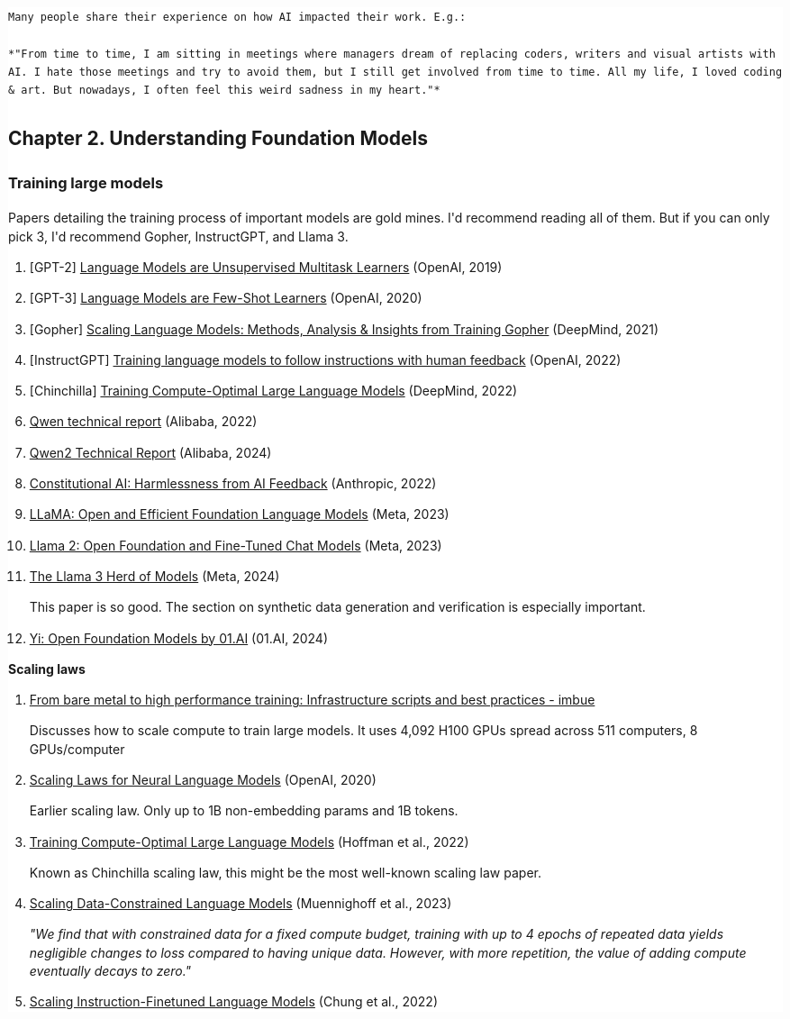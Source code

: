     Many people share their experience on how AI impacted their work. E.g.:

    *"From time to time, I am sitting in meetings where managers dream of replacing coders, writers and visual artists with AI. I hate those meetings and try to avoid them, but I still get involved from time to time. All my life, I loved coding & art. But nowadays, I often feel this weird sadness in my heart."*

## Chapter 2. Understanding Foundation Models

### Training large models

Papers detailing the training process of important models are gold mines. I'd recommend reading all of them. But if you can only pick 3, I'd recommend Gopher, InstructGPT, and Llama 3.

1. [GPT-2] [Language Models are Unsupervised Multitask Learners](https://cdn.openai.com/better-language-models/language_models_are_unsupervised_multitask_learners.pdf) (OpenAI, 2019) 
2. [GPT-3] [Language Models are Few-Shot Learners](https://arxiv.org/abs/2005.14165) (OpenAI, 2020) 
3. [Gopher] [Scaling Language Models: Methods, Analysis & Insights from Training Gopher](https://arxiv.org/abs/2112.11446) (DeepMind, 2021) 
4. [InstructGPT] [Training language models to follow instructions with human feedback](https://arxiv.org/abs/2203.02155) (OpenAI, 2022)
5. [Chinchilla] [Training Compute-Optimal Large Language Models](https://arxiv.org/abs/2203.15556) (DeepMind, 2022)
6. [Qwen technical report](https://arxiv.org/abs/2309.16609) (Alibaba, 2022)
7. [Qwen2 Technical Report](https://arxiv.org/abs/2407.10671) (Alibaba, 2024)
8. [Constitutional AI: Harmlessness from AI Feedback](https://arxiv.org/abs/2212.08073) (Anthropic, 2022)
9. [LLaMA: Open and Efficient Foundation Language Models](https://arxiv.org/abs/2302.13971) (Meta, 2023) 
10. [Llama 2: Open Foundation and Fine-Tuned Chat Models](https://arxiv.org/abs/2307.09288) (Meta, 2023)
11. [The Llama 3 Herd of Models](https://arxiv.org/abs/2407.21783) (Meta, 2024)
    
    This paper is so good. The section on synthetic data generation and verification is especially important.
12. [Yi: Open Foundation Models by 01.AI](https://arxiv.org/abs/2403.04652) (01.AI, 2024)

**Scaling laws**

1. [From bare metal to high performance training: Infrastructure scripts and best practices - imbue](https://imbue.com/research/70b-infrastructure/)
    
    Discusses how to scale compute to train large models. It uses 4,092 H100 GPUs spread across 511 computers, 8 GPUs/computer
2. [Scaling Laws for Neural Language Models](https://arxiv.org/abs/2001.08361) (OpenAI, 2020)
    
    Earlier scaling law. Only up to 1B non-embedding params and 1B tokens.
3. [Training Compute-Optimal Large Language Models](https://arxiv.org/abs/2203.15556) (Hoffman et al., 2022)
    
    Known as Chinchilla scaling law, this might be the most well-known scaling law paper.
4. [Scaling Data-Constrained Language Models](https://proceedings.neurips.cc/paper_files/paper/2023/hash/9d89448b63ce1e2e8dc7af72c984c196-Abstract-Conference.html) (Muennighoff et al., 2023) 
    
    *"We find that with constrained data for a fixed compute budget, training with up to 4 epochs of repeated data yields negligible changes to loss compared to having unique data. However, with more repetition, the value of adding compute eventually decays to zero."*
5. [Scaling Instruction-Finetuned Language Models](https://arxiv.org/abs/2210.11416) (Chung et al., 2022)
    